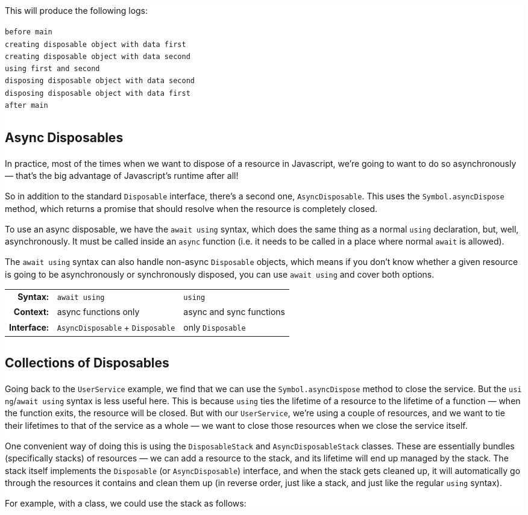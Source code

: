 This will produce the following logs:

```
before main
creating disposable object with data first
creating disposable object with data second
using first and second
disposing disposable object with data second
disposing disposable object with data first
after main
```

## Async Disposables

In practice, most of the times when we want to dispose of a resource in Javascript, we’re going to want to do so asynchronously — that’s the big advantage of Javascript’s runtime after all!

So in addition to the standard `Disposable` interface, there’s a second one, `AsyncDisposable`. This uses the `Symbol.asyncDispose` method, which returns a promise that should resolve when the resource is completely closed.

To use an async disposable, we have the `await using` syntax, which does the same thing as a normal `using` declaration, but, well, asynchronously. It must be called inside an `async` function (i.e. it needs to be called in a place where normal `await` is allowed).

The `await using` syntax can also handle non-async `Disposable` objects, which means if you don’t know whether a given resource is going to be asynchronously or synchronously disposed, you can use `await using` and cover both options.

|                |                                  |                          |
| -------------: | :------------------------------- | :----------------------- |
|    **Syntax:** | `await using`                    | `using`                  |
|   **Context:** | async functions only             | async and sync functions |
| **Interface:** | `AsyncDisposable` + `Disposable` | only `Disposable`        |

## Collections of Disposables

Going back to the `UserService` example, we find that we can use the `Symbol.asyncDispose` method to close the service. But the `using`/`await using` syntax is less useful here. This is because `using` ties the lifetime of a resource to the lifetime of a function — when the function exits, the resource will be closed. But with our `UserService`, we’re using a couple of resources, and we want to tie their lifetimes to that of the service as a whole — we want to close those resources when we close the service itself.

One convenient way of doing this is using the `DisposableStack` and `AsyncDisposableStack` classes. These are essentially bundles (specifically stacks) of resources — we can add a resource to the stack, and its lifetime will end up managed by the stack. The stack itself implements the `Disposable` (or `AsyncDisposable`) interface, and when the stack gets cleaned up, it will automatically go through the resources it contains and clean them up (in reverse order, just like a stack, and just like the regular `using` syntax).

For example, with a class, we could use the stack as follows:
